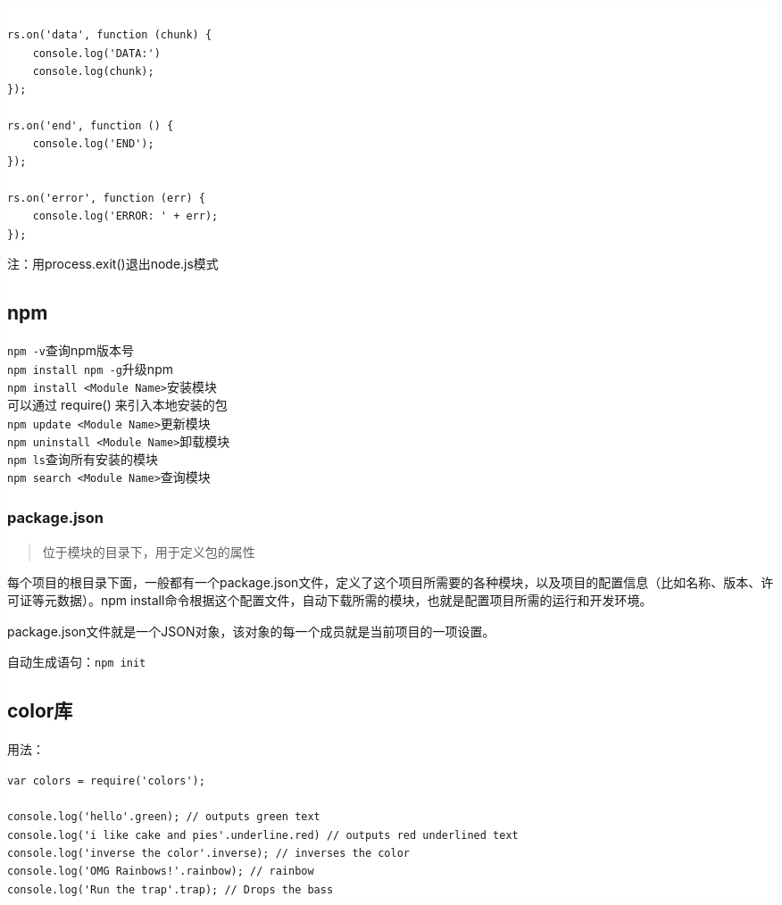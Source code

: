 ```

rs.on('data', function (chunk) {
    console.log('DATA:')
    console.log(chunk);
});

rs.on('end', function () {
    console.log('END');
});

rs.on('error', function (err) {
    console.log('ERROR: ' + err);
});
```
注：用process.exit()退出node.js模式
## npm
`npm -v`查询npm版本号  
`npm install npm -g`升级npm  
`npm install <Module Name>`安装模块  
可以通过 require() 来引入本地安装的包  
`npm update <Module Name>`更新模块  
`npm uninstall <Module Name>`卸载模块  
`npm ls`查询所有安装的模块  
`npm search <Module Name>`查询模块  

### package.json
> 位于模块的目录下，用于定义包的属性  

每个项目的根目录下面，一般都有一个package.json文件，定义了这个项目所需要的各种模块，以及项目的配置信息（比如名称、版本、许可证等元数据）。npm install命令根据这个配置文件，自动下载所需的模块，也就是配置项目所需的运行和开发环境。

package.json文件就是一个JSON对象，该对象的每一个成员就是当前项目的一项设置。

自动生成语句：`npm init`

## color库
用法：
```
var colors = require('colors');
 
console.log('hello'.green); // outputs green text
console.log('i like cake and pies'.underline.red) // outputs red underlined text
console.log('inverse the color'.inverse); // inverses the color
console.log('OMG Rainbows!'.rainbow); // rainbow
console.log('Run the trap'.trap); // Drops the bass
```